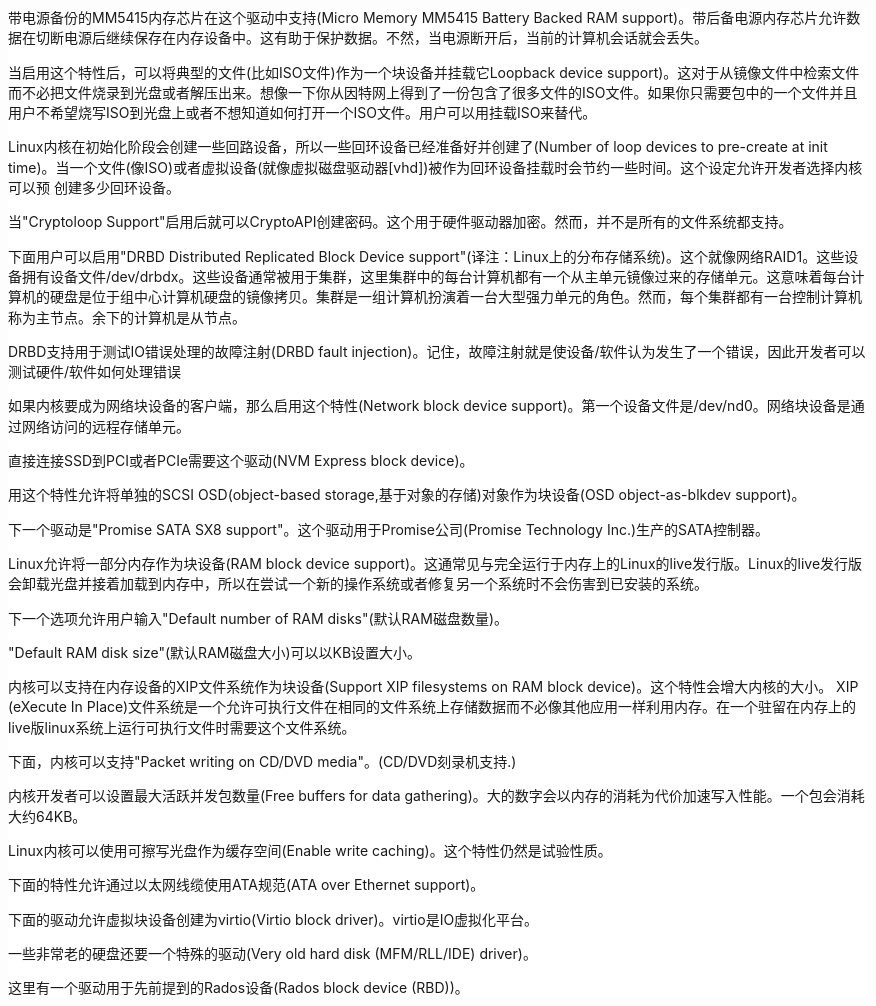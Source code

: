 
带电源备份的MM5415内存芯片在这个驱动中支持(Micro Memory MM5415 Battery Backed RAM support)。带后备电源内存芯片允许数据在切断电源后继续保存在内存设备中。这有助于保护数据。不然，当电源断开后，当前的计算机会话就会丢失。


当启用这个特性后，可以将典型的文件(比如ISO文件)作为一个块设备并挂载它Loopback device support)。这对于从镜像文件中检索文件而不必把文件烧录到光盘或者解压出来。想像一下你从因特网上得到了一份包含了很多文件的ISO文件。如果你只需要包中的一个文件并且用户不希望烧写ISO到光盘上或者不想知道如何打开一个ISO文件。用户可以用挂载ISO来替代。


Linux内核在初始化阶段会创建一些回路设备，所以一些回环设备已经准备好并创建了(Number of loop devices to pre-create at init time)。当一个文件(像ISO)或者虚拟设备(就像虚拟磁盘驱动器[vhd])被作为回环设备挂载时会节约一些时间。这个设定允许开发者选择内核可以预 创建多少回环设备。


当"Cryptoloop Support"启用后就可以CryptoAPI创建密码。这个用于硬件驱动器加密。然而，并不是所有的文件系统都支持。


下面用户可以启用"DRBD Distributed Replicated Block Device support"(译注：Linux上的分布存储系统)。这个就像网络RAID1。这些设备拥有设备文件/dev/drbdx。这些设备通常被用于集群，这里集群中的每台计算机都有一个从主单元镜像过来的存储单元。这意味着每台计算机的硬盘是位于组中心计算机硬盘的镜像拷贝。集群是一组计算机扮演着一台大型强力单元的角色。然而，每个集群都有一台控制计算机称为主节点。余下的计算机是从节点。


DRBD支持用于测试IO错误处理的故障注射(DRBD fault injection)。记住，故障注射就是使设备/软件认为发生了一个错误，因此开发者可以测试硬件/软件如何处理错误


如果内核要成为网络块设备的客户端，那么启用这个特性(Network block device support)。第一个设备文件是/dev/nd0。网络块设备是通过网络访问的远程存储单元。


直接连接SSD到PCI或者PCIe需要这个驱动(NVM Express block device)。


用这个特性允许将单独的SCSI OSD(object-based storage,基于对象的存储)对象作为块设备(OSD object-as-blkdev support)。


下一个驱动是"Promise SATA SX8 support"。这个驱动用于Promise公司(Promise Technology Inc.)生产的SATA控制器。


Linux允许将一部分内存作为块设备(RAM block device support)。这通常见与完全运行于内存上的Linux的live发行版。Linux的live发行版会卸载光盘并接着加载到内存中，所以在尝试一个新的操作系统或者修复另一个系统时不会伤害到已安装的系统。


下一个选项允许用户输入"Default number of RAM disks"(默认RAM磁盘数量)。


"Default RAM disk size"(默认RAM磁盘大小)可以以KB设置大小。


内核可以支持在内存设备的XIP文件系统作为块设备(Support XIP filesystems on RAM block device)。这个特性会增大内核的大小。 XIP (eXecute In Place)文件系统是一个允许可执行文件在相同的文件系统上存储数据而不必像其他应用一样利用内存。在一个驻留在内存上的live版linux系统上运行可执行文件时需要这个文件系统。


下面，内核可以支持"Packet writing on CD/DVD media"。(CD/DVD刻录机支持.)


内核开发者可以设置最大活跃并发包数量(Free buffers for data gathering)。大的数字会以内存的消耗为代价加速写入性能。一个包会消耗大约64KB。


Linux内核可以使用可擦写光盘作为缓存空间(Enable write caching)。这个特性仍然是试验性质。


下面的特性允许通过以太网线缆使用ATA规范(ATA over Ethernet support)。


下面的驱动允许虚拟块设备创建为virtio(Virtio block driver)。virtio是IO虚拟化平台。


一些非常老的硬盘还要一个特殊的驱动(Very old hard disk (MFM/RLL/IDE) driver)。


这里有一个驱动用于先前提到的Rados设备(Rados block device (RBD))。
